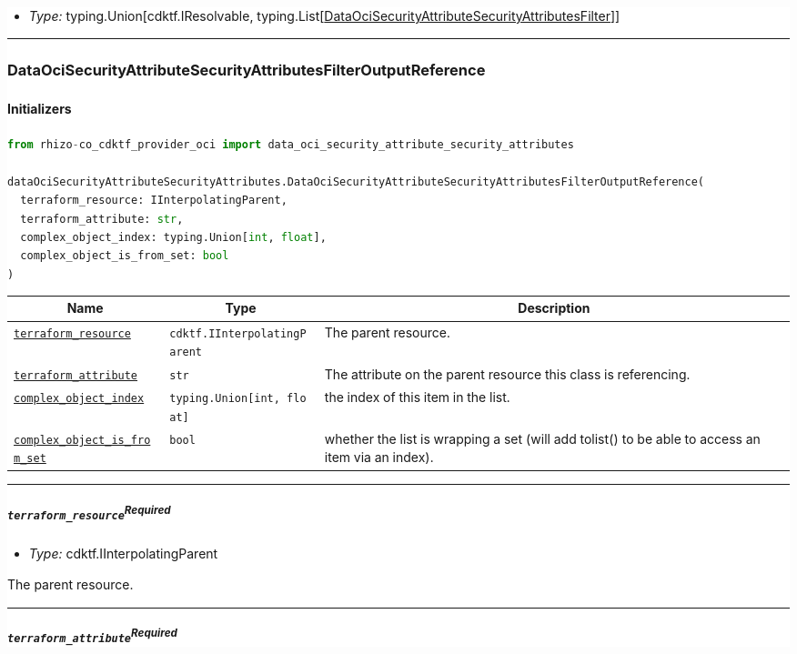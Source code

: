 - *Type:* typing.Union[cdktf.IResolvable, typing.List[<a href="#rhizo-co-terraform-provider-oci.dataOciSecurityAttributeSecurityAttributes.DataOciSecurityAttributeSecurityAttributesFilter">DataOciSecurityAttributeSecurityAttributesFilter</a>]]

---


### DataOciSecurityAttributeSecurityAttributesFilterOutputReference <a name="DataOciSecurityAttributeSecurityAttributesFilterOutputReference" id="rhizo-co-terraform-provider-oci.dataOciSecurityAttributeSecurityAttributes.DataOciSecurityAttributeSecurityAttributesFilterOutputReference"></a>

#### Initializers <a name="Initializers" id="rhizo-co-terraform-provider-oci.dataOciSecurityAttributeSecurityAttributes.DataOciSecurityAttributeSecurityAttributesFilterOutputReference.Initializer"></a>

```python
from rhizo-co_cdktf_provider_oci import data_oci_security_attribute_security_attributes

dataOciSecurityAttributeSecurityAttributes.DataOciSecurityAttributeSecurityAttributesFilterOutputReference(
  terraform_resource: IInterpolatingParent,
  terraform_attribute: str,
  complex_object_index: typing.Union[int, float],
  complex_object_is_from_set: bool
)
```

| **Name** | **Type** | **Description** |
| --- | --- | --- |
| <code><a href="#rhizo-co-terraform-provider-oci.dataOciSecurityAttributeSecurityAttributes.DataOciSecurityAttributeSecurityAttributesFilterOutputReference.Initializer.parameter.terraformResource">terraform_resource</a></code> | <code>cdktf.IInterpolatingParent</code> | The parent resource. |
| <code><a href="#rhizo-co-terraform-provider-oci.dataOciSecurityAttributeSecurityAttributes.DataOciSecurityAttributeSecurityAttributesFilterOutputReference.Initializer.parameter.terraformAttribute">terraform_attribute</a></code> | <code>str</code> | The attribute on the parent resource this class is referencing. |
| <code><a href="#rhizo-co-terraform-provider-oci.dataOciSecurityAttributeSecurityAttributes.DataOciSecurityAttributeSecurityAttributesFilterOutputReference.Initializer.parameter.complexObjectIndex">complex_object_index</a></code> | <code>typing.Union[int, float]</code> | the index of this item in the list. |
| <code><a href="#rhizo-co-terraform-provider-oci.dataOciSecurityAttributeSecurityAttributes.DataOciSecurityAttributeSecurityAttributesFilterOutputReference.Initializer.parameter.complexObjectIsFromSet">complex_object_is_from_set</a></code> | <code>bool</code> | whether the list is wrapping a set (will add tolist() to be able to access an item via an index). |

---

##### `terraform_resource`<sup>Required</sup> <a name="terraform_resource" id="rhizo-co-terraform-provider-oci.dataOciSecurityAttributeSecurityAttributes.DataOciSecurityAttributeSecurityAttributesFilterOutputReference.Initializer.parameter.terraformResource"></a>

- *Type:* cdktf.IInterpolatingParent

The parent resource.

---

##### `terraform_attribute`<sup>Required</sup> <a name="terraform_attribute" id="rhizo-co-terraform-provider-oci.dataOciSecurityAttributeSecurityAttributes.DataOciSecurityAttributeSecurityAttributesFilterOutputReference.Initializer.parameter.terraformAttribute"></a>
